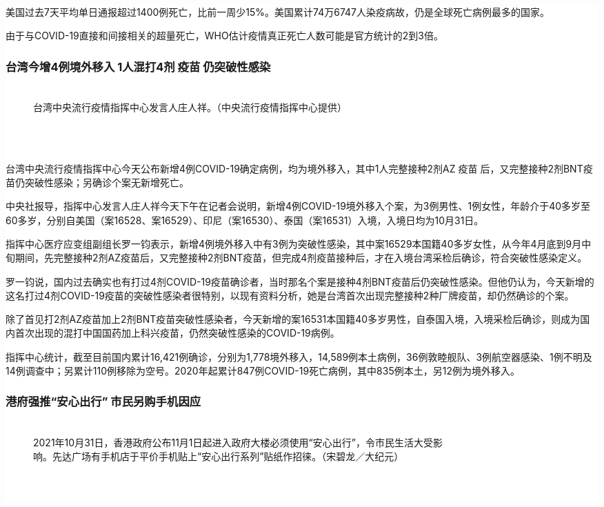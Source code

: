  美国过去7天平均单日通报超过1400例死亡，比前一周少15%。美国累计74万6747人染疫病故，仍是全球死亡病例最多的国家。
</p>
<p>
 由于与COVID-19直接和间接相关的超量死亡，WHO估计疫情真正死亡人数可能是官方统计的2到3倍。
</p>
<h3>
 台湾今增4例境外移入 1人混打4剂
 <ok href="https://www.epochtimes.com/gb/tag/%E7%96%AB%E8%8B%97.html">
  疫苗
 </ok>
 仍突破性感染
</h3>
<figure aria-describedby="caption-attachment-12917727" class="wp-caption aligncenter" id="attachment_12917727" style="width: 600px">
 <ok href="https://i.epochtimes.com/assets/uploads/2021/05/id12917727-0501_7.jpg" target="_blank">
  <img alt="" class="size-large wp-image-12917727" src="https://i.epochtimes.com/assets/uploads/2021/05/id12917727-0501_7-600x400.jpg"/>
 </ok>
 <br/><figcaption class="wp-caption-text" id="caption-attachment-12917727">
  台湾中央流行疫情指挥中心发言人庄人祥。（中央流行疫情指挥中心提供）
 </figcaption><br/>
</figure><br/>
<p>
 台湾中央流行疫情指挥中心今天公布新增4例COVID-19确定病例，均为境外移入，其中1人完整接种2剂AZ
 <ok href="https://www.epochtimes.com/gb/tag/%E7%96%AB%E8%8B%97.html">
  疫苗
 </ok>
 后，又完整接种2剂BNT疫苗仍突破性感染；另确诊个案无新增死亡。
</p>
<p>
 中央社报导，指挥中心发言人庄人祥今天下午在记者会说明，新增4例COVID-19境外移入个案，为3例男性、1例女性，年龄介于40多岁至60多岁，分别自美国（案16528、案16529）、印尼（案16530）、泰国（案16531）入境，入境日均为10月31日。
</p>
<p>
 指挥中心医疗应变组副组长罗一钧表示，新增4例境外移入中有3例为突破性感染，其中案16529本国籍40多岁女性，从今年4月底到9月中旬期间，先完整接种2剂AZ疫苗后，又完整接种2剂BNT疫苗，但完成4剂疫苗接种后，才在入境台湾采检后确诊，符合突破性感染定义。
</p>
<p>
 罗一钧说，国内过去确实也有打过4剂COVID-19疫苗确诊者，当时那名个案是接种4剂BNT疫苗后仍突破性感染。但他仍认为，今天新增的这名打过4剂COVID-19疫苗的突破性感染者很特别，以现有资料分析，她是台湾首次出现完整接种2种厂牌疫苗，却仍然确诊的个案。
</p>
<p>
 除了首见打2剂AZ疫苗加上2剂BNT疫苗突破性感染者，今天新增的案16531本国籍40多岁男性，自泰国入境，入境采检后确诊，则成为国内首次出现的混打中国国药加上科兴疫苗，仍然突破性感染的COVID-19病例。
</p>
<p>
 指挥中心统计，截至目前国内累计16,421例确诊，分别为1,778境外移入，14,589例本土病例，36例敦睦舰队、3例航空器感染、1例不明及14例调查中；另累计110例移除为空号。2020年起累计847例COVID-19死亡病例，其中835例本土，另12例为境外移入。
</p>
<h3>
 港府强推“安心出行” 市民另购手机因应
</h3>
<figure aria-describedby="caption-attachment-13344783" class="wp-caption aligncenter" id="attachment_13344783" style="width: 600px">
 <ok href="https://i.epochtimes.com/assets/uploads/2021/11/id13344783-211031101710100311.jpg" target="_blank">
  <img alt="" class="size-large wp-image-13344783" src="https://i.epochtimes.com/assets/uploads/2021/11/id13344783-211031101710100311-600x450.jpg"/>
 </ok>
 <br/><figcaption class="wp-caption-text" id="caption-attachment-13344783">
  2021年10月31日，香港政府公布11月1日起进入政府大楼必须使用“安心出行”，令巿民生活大受影响。先达广场有手机店于平价手机贴上“安心出行系列”贴纸作招徕。（宋碧龙／大纪元）
 </figcaption><br/>
</figure><br/>
<p>